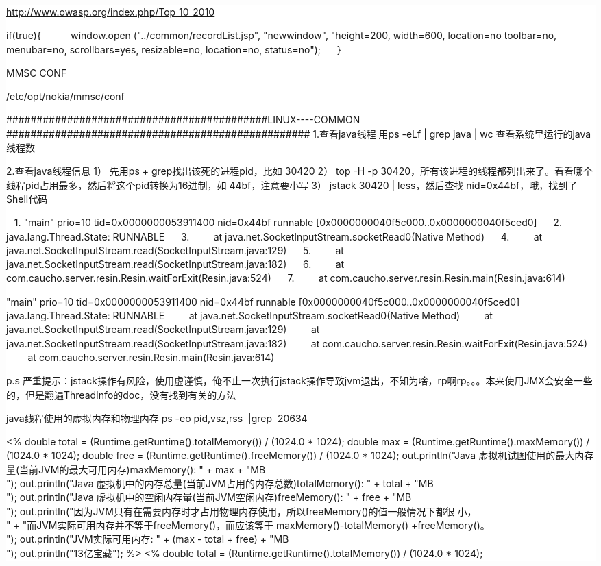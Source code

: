 http://www.owasp.org/index.php/Top_10_2010


if(true){
          window.open ("../common/recordList.jsp", "newwindow", "height=200, width=600, location=no toolbar=no, menubar=no, scrollbars=yes, resizable=no, location=no, status=no");
     }



MMSC CONF

/etc/opt/nokia/mmsc/conf



###########################################LINUX----COMMON ##################################################
1.查看java线程
用ps -eLf | grep java | wc 查看系统里运行的java线程数

2.查看java线程信息
1） 先用ps + grep找出该死的进程pid，比如 30420
2） top -H -p 30420，所有该进程的线程都列出来了。看看哪个线程pid占用最多，然后将这个pid转换为16进制，如 44bf，注意要小写
3） jstack 30420 | less，然后查找 nid=0x44bf，哦，找到了
Shell代码

   1. "main" prio=10 tid=0x0000000053911400 nid=0x44bf runnable [0x0000000040f5c000..0x0000000040f5ced0]  
   2.    java.lang.Thread.State: RUNNABLE  
   3.         at java.net.SocketInputStream.socketRead0(Native Method)  
   4.         at java.net.SocketInputStream.read(SocketInputStream.java:129)  
   5.         at java.net.SocketInputStream.read(SocketInputStream.java:182)  
   6.         at com.caucho.server.resin.Resin.waitForExit(Resin.java:524)  
   7.         at com.caucho.server.resin.Resin.main(Resin.java:614) 

"main" prio=10 tid=0x0000000053911400 nid=0x44bf runnable [0x0000000040f5c000..0x0000000040f5ced0]
   java.lang.Thread.State: RUNNABLE
        at java.net.SocketInputStream.socketRead0(Native Method)
        at java.net.SocketInputStream.read(SocketInputStream.java:129)
        at java.net.SocketInputStream.read(SocketInputStream.java:182)
        at com.caucho.server.resin.Resin.waitForExit(Resin.java:524)
        at com.caucho.server.resin.Resin.main(Resin.java:614)


p.s 严重提示：jstack操作有风险，使用虚谨慎，俺不止一次执行jstack操作导致jvm退出，不知为啥，rp啊rp。。。本来使用JMX会安全一些的，但是翻遍ThreadInfo的doc，没有找到有关的方法


java线程使用的虚拟内存和物理内存
ps -eo pid,vsz,rss  |grep  20634

<%
double total = (Runtime.getRuntime().totalMemory()) / (1024.0 * 1024);
double max = (Runtime.getRuntime().maxMemory()) / (1024.0 * 1024);
double free = (Runtime.getRuntime().freeMemory()) / (1024.0 * 1024);
out.println("Java 虚拟机试图使用的最大内存量(当前JVM的最大可用内存)maxMemory(): " +
max + "MB<br/>");
out.println("Java 虚拟机中的内存总量(当前JVM占用的内存总数)totalMemory(): " +
total + "MB<br/>");
out.println("Java 虚拟机中的空闲内存量(当前JVM空闲内存)freeMemory(): " + free +
"MB<br/>");
out.println("因为JVM只有在需要内存时才占用物理内存使用，所以freeMemory()的值一般情况下都很
小，<br/>" +
"而JVM实际可用内存并不等于freeMemory()，而应该等于 maxMemory()-totalMemory()
+freeMemory()。<br/>");
out.println("JVM实际可用内存: " + (max - total + free) + "MB<br/>");
out.println("13亿宝藏");
%>
<%
double total = (Runtime.getRuntime().totalMemory()) / (1024.0 * 1024);